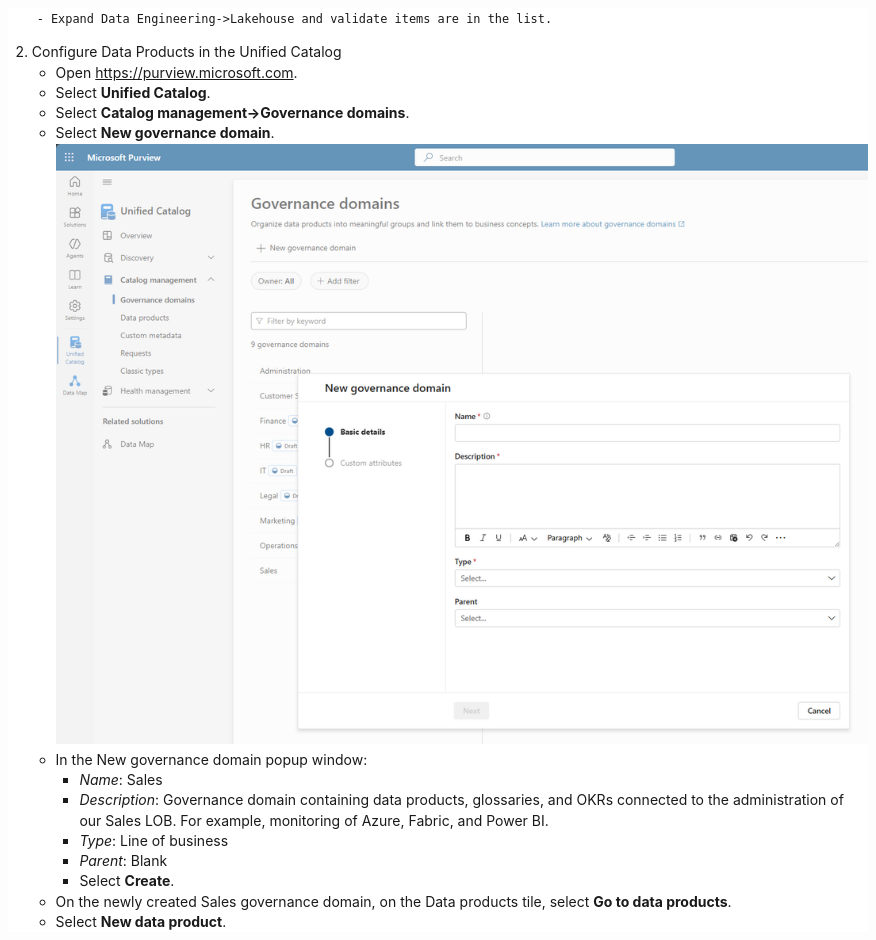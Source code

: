         - Expand Data Engineering->Lakehouse and validate items are in the list.
2. Configure Data Products in the Unified Catalog
   - Open https://purview.microsoft.com.
   - Select **Unified Catalog**.
   - Select **Catalog management->Governance domains**.
   - Select **New governance domain**.
   ![New Governance Domain](./images/deployment/11-NewGovernanceDomain.png)
   - In the New governance domain popup window:
      - *Name*: Sales
      - *Description*: Governance domain containing data products, glossaries, and OKRs connected to the administration of our Sales LOB. For example, monitoring of Azure, Fabric, and Power BI.
      - *Type*: Line of business
      - *Parent*: Blank
      - Select **Create**.
   - On the newly created Sales governance domain, on the Data products tile, select **Go to data products**.
   - Select **New data product**.